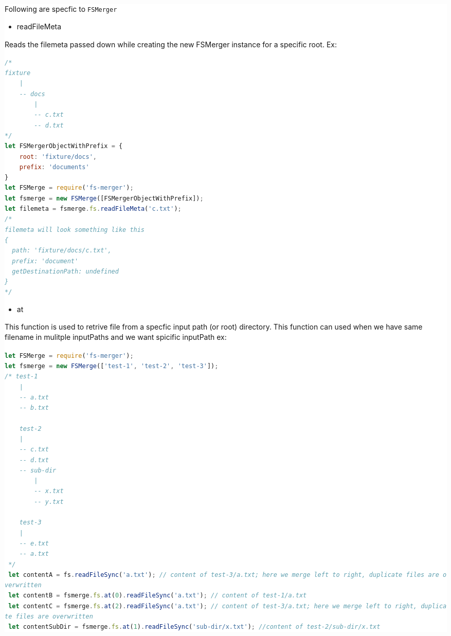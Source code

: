 Following are specfic to `FSMerger`
* readFileMeta

Reads the filemeta passed down while creating the new FSMerger instance for a specific root.
Ex:
```js
/*
fixture
    |
    -- docs
        |
        -- c.txt
        -- d.txt
*/
let FSMergerObjectWithPrefix = {
    root: 'fixture/docs',
    prefix: 'documents'
}
let FSMerge = require('fs-merger');
let fsmerge = new FSMerge([FSMergerObjectWithPrefix]);
let filemeta = fsmerge.fs.readFileMeta('c.txt');
/*
filemeta will look something like this
{
  path: 'fixture/docs/c.txt',
  prefix: 'document'
  getDestinationPath: undefined
}
*/

```
* at

This function is used to retrive file from a specfic input path (or root) directory. This function can used when we have same filename in mulitple inputPaths and we want spicific inputPath
ex:
```js
let FSMerge = require('fs-merger');
let fsmerge = new FSMerge(['test-1', 'test-2', 'test-3']);
/* test-1
    |
    -- a.txt
    -- b.txt

    test-2
    |
    -- c.txt
    -- d.txt
    -- sub-dir
        |
        -- x.txt
        -- y.txt

    test-3
    |
    -- e.txt
    -- a.txt
 */
 let contentA = fs.readFileSync('a.txt'); // content of test-3/a.txt; here we merge left to right, duplicate files are overwritten
 let contentB = fsmerge.fs.at(0).readFileSync('a.txt'); // content of test-1/a.txt
 let contentC = fsmerge.fs.at(2).readFileSync('a.txt'); // content of test-3/a.txt; here we merge left to right, duplicate files are overwritten
 let contentSubDir = fsmerge.fs.at(1).readFileSync('sub-dir/x.txt'); //content of test-2/sub-dir/x.txt
```